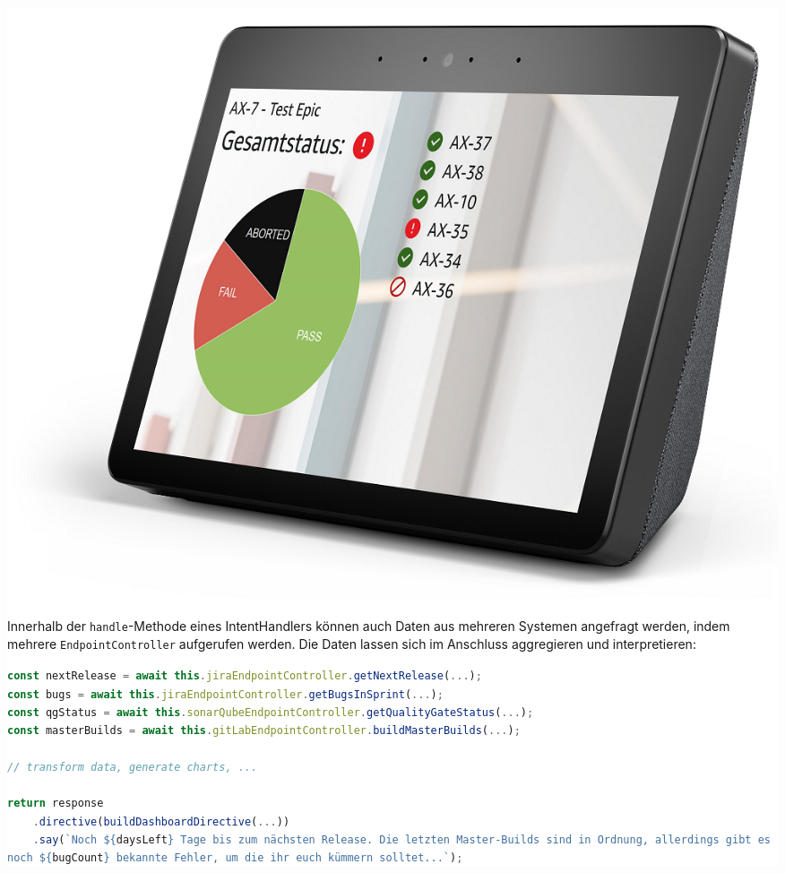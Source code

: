 ![Screenshot](/assets/images/posts/wie-alexa-ein-it-projektteam-unterstuetzen-kann/screenshot.png)

Innerhalb der `handle`-Methode eines IntentHandlers können auch Daten aus mehreren Systemen angefragt werden, indem mehrere `EndpointController` aufgerufen werden. Die Daten lassen sich im Anschluss aggregieren und interpretieren:

```typescript
const nextRelease = await this.jiraEndpointController.getNextRelease(...);
const bugs = await this.jiraEndpointController.getBugsInSprint(...);
const qgStatus = await this.sonarQubeEndpointController.getQualityGateStatus(...);
const masterBuilds = await this.gitLabEndpointController.buildMasterBuilds(...);

// transform data, generate charts, ...

return response
    .directive(buildDashboardDirective(...))
    .say(`Noch ${daysLeft} Tage bis zum nächsten Release. Die letzten Master-Builds sind in Ordnung, allerdings gibt es noch ${bugCount} bekannte Fehler, um die ihr euch kümmern solltet...`);
```
